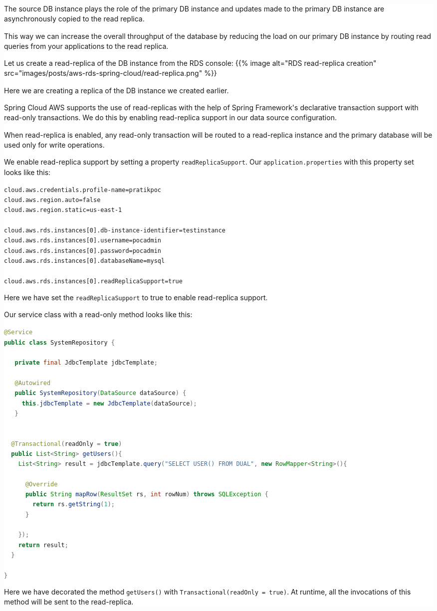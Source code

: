 The source DB instance plays the role of the primary DB instance and updates made to the primary DB instance are asynchronously copied to the read replica. 

This way we can increase the overall throughput of the database by reducing the load on our primary DB instance by routing read queries from your applications to the read replica. 

Let us create a read-replica of the DB instance from the RDS console:
{{% image alt="RDS read-replica creation" src="images/posts/aws-rds-spring-cloud/read-replica.png" %}}

Here we are creating a replica of the DB instance we created earlier.


Spring Cloud AWS supports the use of read-replicas with the help of Spring Framework's declarative transaction support with read-only transactions. We do this by enabling read-replica support in our data source configuration. 

When read-replica is enabled, any read-only transaction will be routed to a read-replica instance and the primary database will be used only for write operations.

We enable read-replica support by setting a property `readReplicaSupport`. Our `application.properties` with this property set looks like this:

```properties
cloud.aws.credentials.profile-name=pratikpoc
cloud.aws.region.auto=false
cloud.aws.region.static=us-east-1

cloud.aws.rds.instances[0].db-instance-identifier=testinstance
cloud.aws.rds.instances[0].username=pocadmin
cloud.aws.rds.instances[0].password=pocadmin
cloud.aws.rds.instances[0].databaseName=mysql

cloud.aws.rds.instances[0].readReplicaSupport=true
```
Here we have set the `readReplicaSupport` to true to enable read-replica support.

Our service class with a read-only method looks like this:

```java
@Service
public class SystemRepository {
  
   private final JdbcTemplate jdbcTemplate;

   @Autowired
   public SystemRepository(DataSource dataSource) {
     this.jdbcTemplate = new JdbcTemplate(dataSource);
   }
  
  
  @Transactional(readOnly = true)
  public List<String> getUsers(){
    List<String> result = jdbcTemplate.query("SELECT USER() FROM DUAL", new RowMapper<String>(){

      @Override
      public String mapRow(ResultSet rs, int rowNum) throws SQLException {
        return rs.getString(1);
      }
      
    });
    return result;     
  }

}
```
Here we have decorated the method `getUsers()` with `Transactional(readOnly = true)`. At runtime, all the invocations of this method will be sent to the read-replica. 
